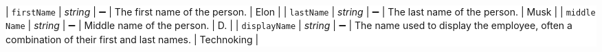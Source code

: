 | `firstName`                                                                                                                                                                                                                                                                                   | *string*                                                                                                                                                                                                                                                                                      | :heavy_minus_sign:                                                                                                                                                                                                                                                                            | The first name of the person.                                                                                                                                                                                                                                                                 | Elon                                                                                                                                                                                                                                                                                          |
| `lastName`                                                                                                                                                                                                                                                                                    | *string*                                                                                                                                                                                                                                                                                      | :heavy_minus_sign:                                                                                                                                                                                                                                                                            | The last name of the person.                                                                                                                                                                                                                                                                  | Musk                                                                                                                                                                                                                                                                                          |
| `middleName`                                                                                                                                                                                                                                                                                  | *string*                                                                                                                                                                                                                                                                                      | :heavy_minus_sign:                                                                                                                                                                                                                                                                            | Middle name of the person.                                                                                                                                                                                                                                                                    | D.                                                                                                                                                                                                                                                                                            |
| `displayName`                                                                                                                                                                                                                                                                                 | *string*                                                                                                                                                                                                                                                                                      | :heavy_minus_sign:                                                                                                                                                                                                                                                                            | The name used to display the employee, often a combination of their first and last names.                                                                                                                                                                                                     | Technoking                                                                                                                                                                                                                                                                                    |